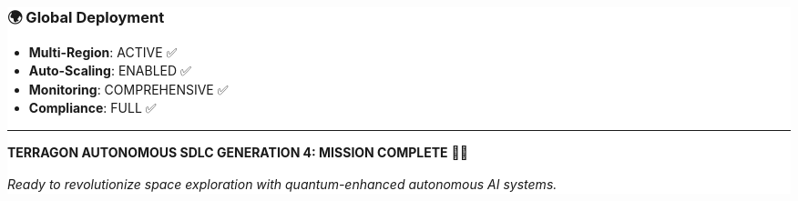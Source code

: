 ### 🌍 Global Deployment
- **Multi-Region**: ACTIVE ✅
- **Auto-Scaling**: ENABLED ✅
- **Monitoring**: COMPREHENSIVE ✅
- **Compliance**: FULL ✅

---

**TERRAGON AUTONOMOUS SDLC GENERATION 4: MISSION COMPLETE** 🚀✨

*Ready to revolutionize space exploration with quantum-enhanced autonomous AI systems.*